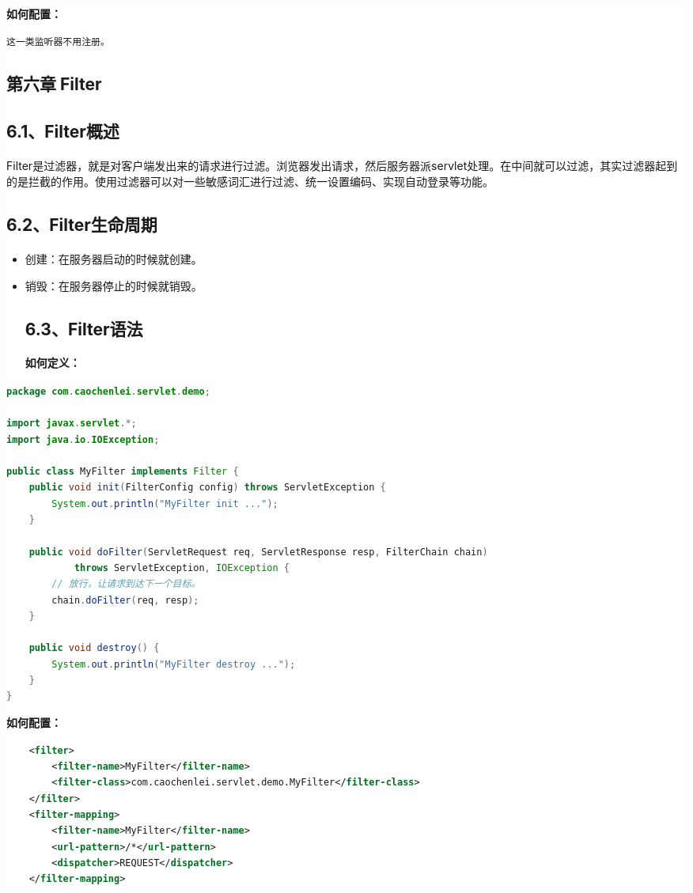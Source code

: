   **如何配置：**

```
这一类监听器不用注册。
```

## 第六章 Filter

## 6.1、Filter概述

  Filter是过滤器，就是对客户端发出来的请求进行过滤。浏览器发出请求，然后服务器派servlet处理。在中间就可以过滤，其实过滤器起到的是拦截的作用。使用过滤器可以对一些敏感词汇进行过滤、统一设置编码、实现自动登录等功能。

## 6.2、Filter生命周期

* 创建：在服务器启动的时候就创建。
* 销毁：在服务器停止的时候就销毁。

  ## 6.3、Filter语法

  **如何定义：**

```java
package com.caochenlei.servlet.demo;

import javax.servlet.*;
import java.io.IOException;

public class MyFilter implements Filter { 
    public void init(FilterConfig config) throws ServletException { 
        System.out.println("MyFilter init ...");
    }

    public void doFilter(ServletRequest req, ServletResponse resp, FilterChain chain)
            throws ServletException, IOException { 
        // 放行，让请求到达下一个目标。
        chain.doFilter(req, resp);
    }

    public void destroy() { 
        System.out.println("MyFilter destroy ...");
    }
}
```

  **如何配置：**

```xml
    <filter>
        <filter-name>MyFilter</filter-name>
        <filter-class>com.caochenlei.servlet.demo.MyFilter</filter-class>
    </filter>
    <filter-mapping>
        <filter-name>MyFilter</filter-name>
        <url-pattern>/*</url-pattern>
        <dispatcher>REQUEST</dispatcher>
    </filter-mapping>
```

